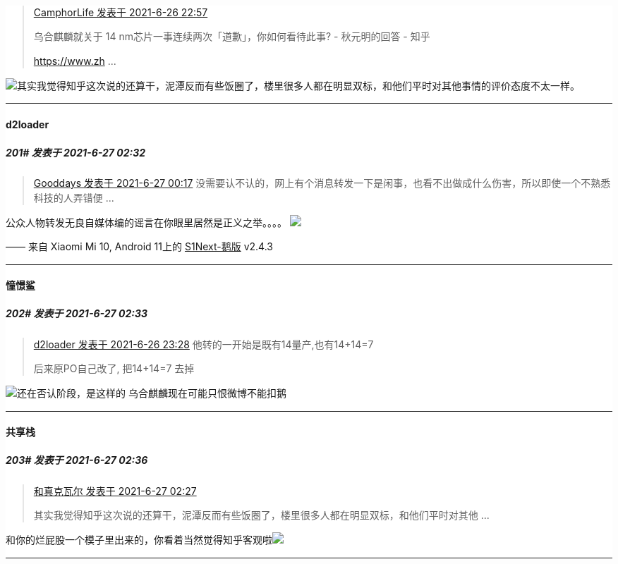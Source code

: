 
<blockquote><a href="httphttps://bbs.saraba1st.com/2b/forum.php?mod=redirect&amp;goto=findpost&amp;pid=51751401&amp;ptid=2012027" target="_blank">CamphorLife 发表于 2021-6-26 22:57</a>

乌合麒麟就关于 14 nm芯片一事连续两次「道歉」，你如何看待此事? - 秋元明的回答 - 知乎

https://www.zh ...</blockquote>
<img src="https://static.saraba1st.com/image/smiley/face2017/009.gif" referrerpolicy="no-referrer">其实我觉得知乎这次说的还算干，泥潭反而有些饭圈了，楼里很多人都在明显双标，和他们平时对其他事情的评价态度不太一样。


*****

####  d2loader  
##### 201#       发表于 2021-6-27 02:32


<blockquote><a href="httphttps://bbs.saraba1st.com/2b/forum.php?mod=redirect&amp;goto=findpost&amp;pid=51752093&amp;ptid=2012027" target="_blank">Gooddays 发表于 2021-6-27 00:17</a>
没需要认不认的，网上有个消息转发一下是闲事，也看不出做成什么伤害，所以即使一个不熟悉科技的人弄错便 ...</blockquote>
公众人物转发无良自媒体编的谣言在你眼里居然是正义之举。。。。


<img src="https://static.saraba1st.com/image/smiley/face2017/003.png" referrerpolicy="no-referrer">

—— 来自 Xiaomi Mi 10, Android 11上的 [S1Next-鹅版](https://github.com/ykrank/S1-Next/releases) v2.4.3


*****

####  憧憬鲨  
##### 202#       发表于 2021-6-27 02:33


<blockquote><a href="httphttps://bbs.saraba1st.com/2b/forum.php?mod=redirect&amp;goto=findpost&amp;pid=51751659&amp;ptid=2012027" target="_blank">d2loader 发表于 2021-6-26 23:28</a>
他转的一开始是既有14量产,也有14+14=7


后来原PO自己改了, 把14+14=7 去掉</blockquote>
<img src="https://static.saraba1st.com/image/smiley/face2017/067.png" referrerpolicy="no-referrer">还在否认阶段，是这样的
乌合麒麟现在可能只恨微博不能扣鹅


*****

####  共享栈  
##### 203#       发表于 2021-6-27 02:36


<blockquote><a href="httphttps://bbs.saraba1st.com/2b/forum.php?mod=redirect&amp;goto=findpost&amp;pid=51752886&amp;ptid=2012027" target="_blank">和真克瓦尔 发表于 2021-6-27 02:27</a>

其实我觉得知乎这次说的还算干，泥潭反而有些饭圈了，楼里很多人都在明显双标，和他们平时对其他 ...</blockquote>
和你的烂屁股一个模子里出来的，你看着当然觉得知乎客观啦<img src="https://static.saraba1st.com/image/smiley/face2017/002.png" referrerpolicy="no-referrer">


*****
